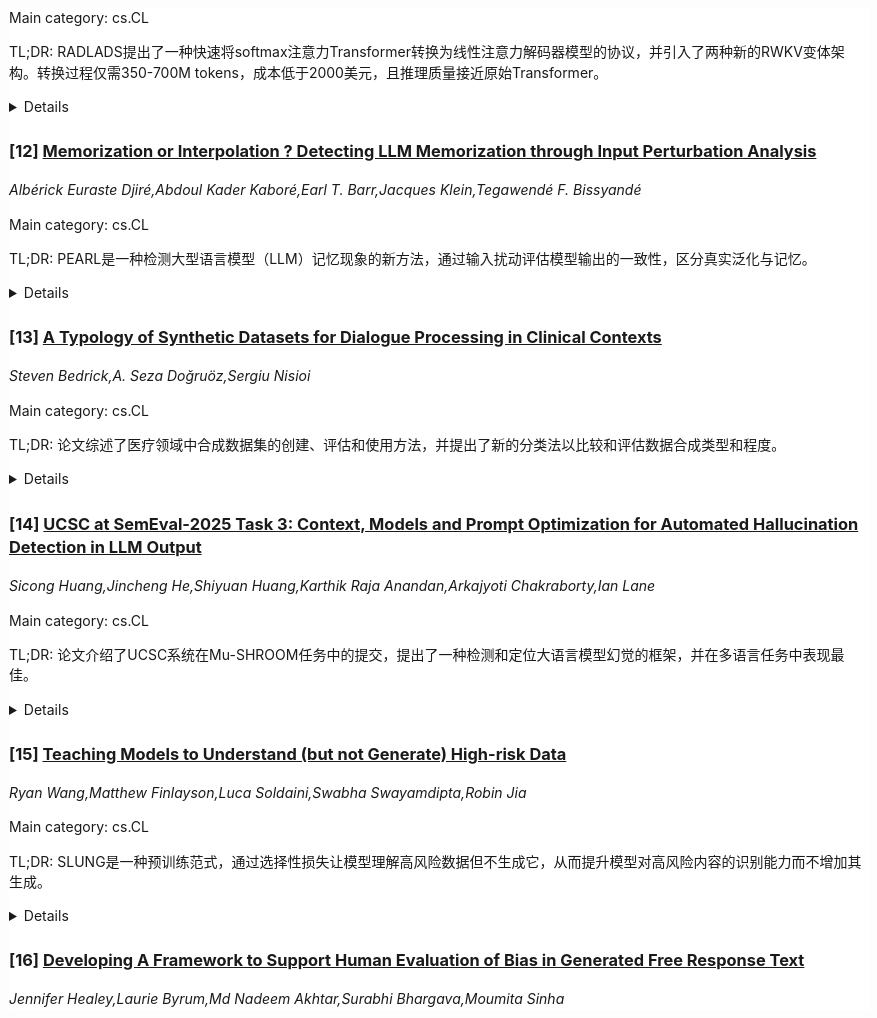 Main category: cs.CL

TL;DR: RADLADS提出了一种快速将softmax注意力Transformer转换为线性注意力解码器模型的协议，并引入了两种新的RWKV变体架构。转换过程仅需350-700M tokens，成本低于2000美元，且推理质量接近原始Transformer。


<details><summary>Details</summary></details>


### [12] [Memorization or Interpolation ? Detecting LLM Memorization through Input Perturbation Analysis](https://arxiv.org/abs/2505.03019)
*Albérick Euraste Djiré,Abdoul Kader Kaboré,Earl T. Barr,Jacques Klein,Tegawendé F. Bissyandé*

Main category: cs.CL

TL;DR: PEARL是一种检测大型语言模型（LLM）记忆现象的新方法，通过输入扰动评估模型输出的一致性，区分真实泛化与记忆。


<details><summary>Details</summary></details>


### [13] [A Typology of Synthetic Datasets for Dialogue Processing in Clinical Contexts](https://arxiv.org/abs/2505.03025)
*Steven Bedrick,A. Seza Doğruöz,Sergiu Nisioi*

Main category: cs.CL

TL;DR: 论文综述了医疗领域中合成数据集的创建、评估和使用方法，并提出了新的分类法以比较和评估数据合成类型和程度。


<details><summary>Details</summary></details>


### [14] [UCSC at SemEval-2025 Task 3: Context, Models and Prompt Optimization for Automated Hallucination Detection in LLM Output](https://arxiv.org/abs/2505.03030)
*Sicong Huang,Jincheng He,Shiyuan Huang,Karthik Raja Anandan,Arkajyoti Chakraborty,Ian Lane*

Main category: cs.CL

TL;DR: 论文介绍了UCSC系统在Mu-SHROOM任务中的提交，提出了一种检测和定位大语言模型幻觉的框架，并在多语言任务中表现最佳。


<details><summary>Details</summary></details>


### [15] [Teaching Models to Understand (but not Generate) High-risk Data](https://arxiv.org/abs/2505.03052)
*Ryan Wang,Matthew Finlayson,Luca Soldaini,Swabha Swayamdipta,Robin Jia*

Main category: cs.CL

TL;DR: SLUNG是一种预训练范式，通过选择性损失让模型理解高风险数据但不生成它，从而提升模型对高风险内容的识别能力而不增加其生成。


<details><summary>Details</summary></details>


### [16] [Developing A Framework to Support Human Evaluation of Bias in Generated Free Response Text](https://arxiv.org/abs/2505.03053)
*Jennifer Healey,Laurie Byrum,Md Nadeem Akhtar,Surabhi Bhargava,Moumita Sinha*
